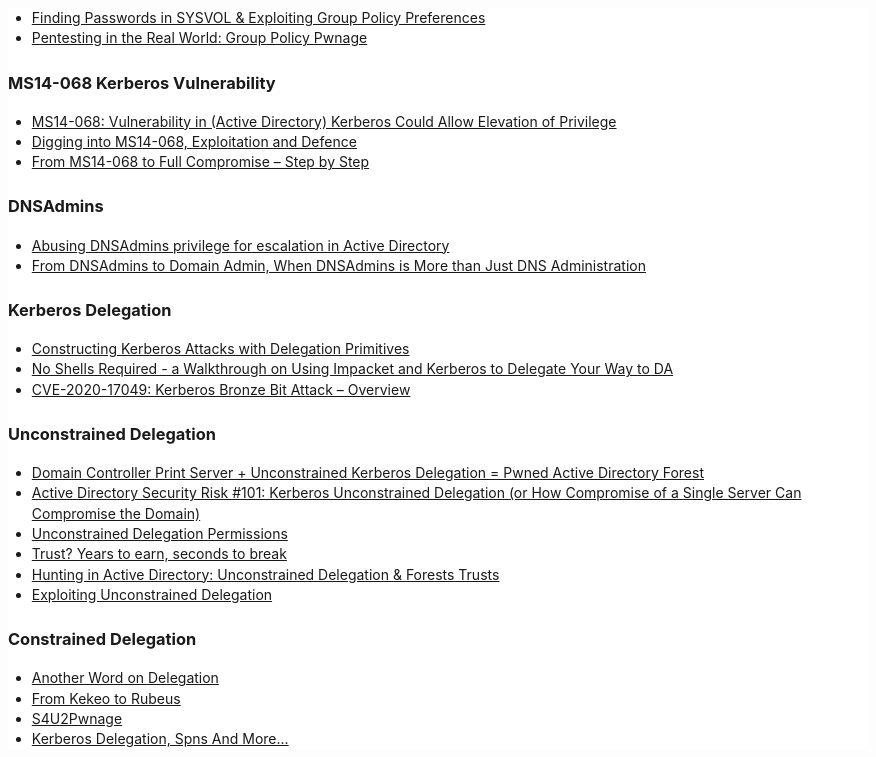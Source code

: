 - [Finding Passwords in SYSVOL & Exploiting Group Policy Preferences](https://adsecurity.org/?p=2288)
- [Pentesting in the Real World: Group Policy Pwnage](https://blog.rapid7.com/2016/07/27/pentesting-in-the-real-world-group-policy-pwnage/)

### MS14-068 Kerberos Vulnerability

- [MS14-068: Vulnerability in (Active Directory) Kerberos Could Allow Elevation of Privilege](https://adsecurity.org/?p=525)
- [Digging into MS14-068, Exploitation and Defence](https://labs.mwrinfosecurity.com/blog/digging-into-ms14-068-exploitation-and-defence/)
- [From MS14-068 to Full Compromise – Step by Step](https://www.trustedsec.com/2014/12/ms14-068-full-compromise-step-step/)

### DNSAdmins

- [Abusing DNSAdmins privilege for escalation in Active Directory](http://www.labofapenetrationtester.com/2017/05/abusing-dnsadmins-privilege-for-escalation-in-active-directory.html)
- [From DNSAdmins to Domain Admin, When DNSAdmins is More than Just DNS Administration](https://adsecurity.org/?p=4064)

### Kerberos Delegation

- [Constructing Kerberos Attacks with Delegation Primitives](https://shenaniganslabs.io/media/Constructing%20Kerberos%20Attacks%20with%20Delegation%20Primitives.pdf)
- [No Shells Required - a Walkthrough on Using Impacket and Kerberos to Delegate Your Way to DA](http://blog.redxorblue.com/2019/12/no-shells-required-using-impacket-to.html)
- [CVE-2020-17049: Kerberos Bronze Bit Attack – Overview](https://blog.netspi.com/cve-2020-17049-kerberos-bronze-bit-overview/)

### Unconstrained Delegation

- [Domain Controller Print Server + Unconstrained Kerberos Delegation = Pwned Active Directory Forest](https://adsecurity.org/?p=4056)
- [Active Directory Security Risk #101: Kerberos Unconstrained Delegation (or How Compromise of a Single Server Can Compromise the Domain)](https://adsecurity.org/?p=1667)
- [Unconstrained Delegation Permissions](https://blog.stealthbits.com/unconstrained-delegation-permissions/)
- [Trust? Years to earn, seconds to break](https://labs.mwrinfosecurity.com/blog/trust-years-to-earn-seconds-to-break/)
- [Hunting in Active Directory: Unconstrained Delegation & Forests Trusts](https://posts.specterops.io/hunting-in-active-directory-unconstrained-delegation-forests-trusts-71f2b33688e1)
- [Exploiting Unconstrained Delegation](https://www.riccardoancarani.it/exploiting-unconstrained-delegation/)

### Constrained Delegation

- [Another Word on Delegation](https://blog.harmj0y.net/redteaming/another-word-on-delegation/)
- [From Kekeo to Rubeus](https://blog.harmj0y.net/redteaming/from-kekeo-to-rubeus/)
- [S4U2Pwnage](https://blog.harmj0y.net/activedirectory/s4u2pwnage/)
- [Kerberos Delegation, Spns And More...](https://www.secureauth.com/blog/kerberos-delegation-spns-and-more)
